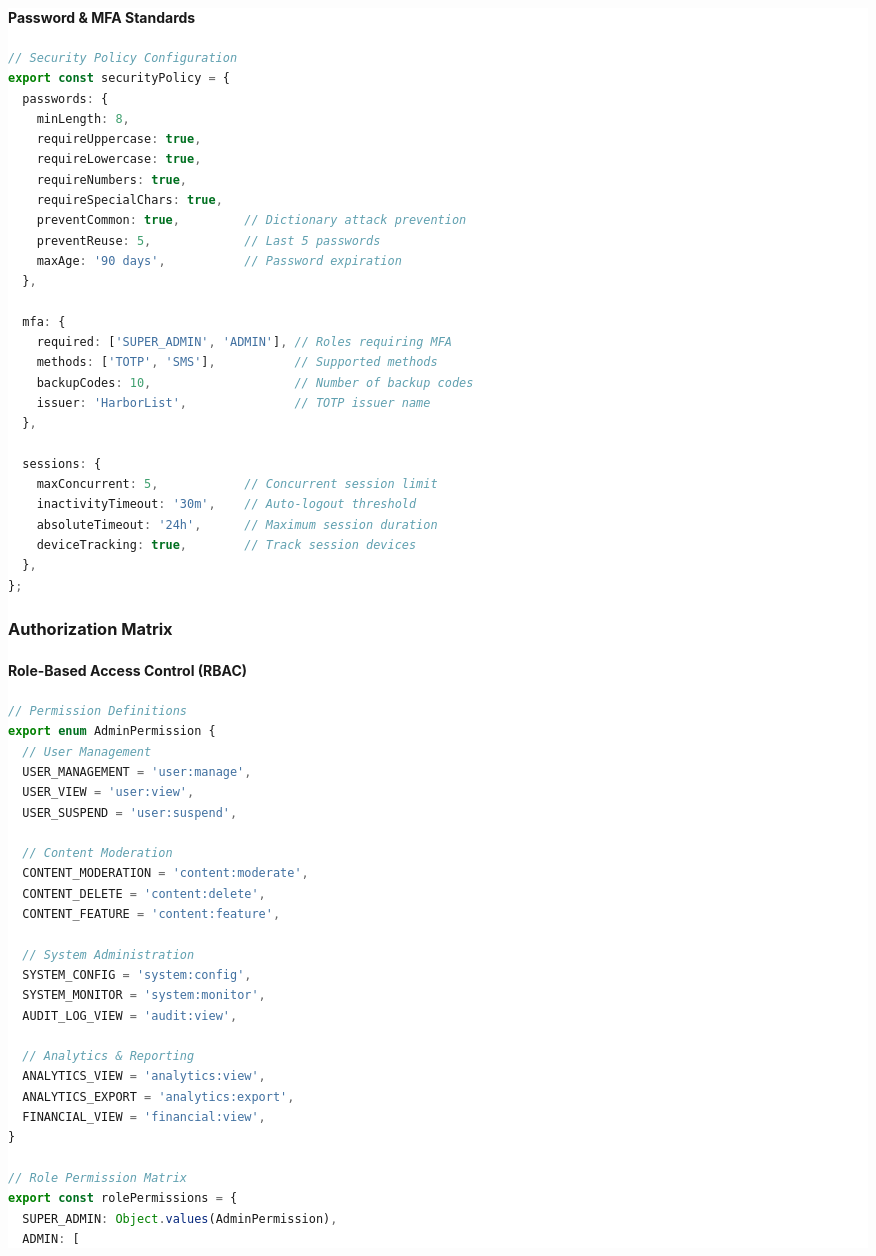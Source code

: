 #### **Password & MFA Standards**

```typescript
// Security Policy Configuration
export const securityPolicy = {
  passwords: {
    minLength: 8,
    requireUppercase: true,
    requireLowercase: true,
    requireNumbers: true,
    requireSpecialChars: true,
    preventCommon: true,         // Dictionary attack prevention
    preventReuse: 5,             // Last 5 passwords
    maxAge: '90 days',           // Password expiration
  },
  
  mfa: {
    required: ['SUPER_ADMIN', 'ADMIN'], // Roles requiring MFA
    methods: ['TOTP', 'SMS'],           // Supported methods
    backupCodes: 10,                    // Number of backup codes
    issuer: 'HarborList',               // TOTP issuer name
  },
  
  sessions: {
    maxConcurrent: 5,            // Concurrent session limit
    inactivityTimeout: '30m',    // Auto-logout threshold
    absoluteTimeout: '24h',      // Maximum session duration
    deviceTracking: true,        // Track session devices
  },
};
```

### **Authorization Matrix**

#### **Role-Based Access Control (RBAC)**

```typescript
// Permission Definitions
export enum AdminPermission {
  // User Management
  USER_MANAGEMENT = 'user:manage',
  USER_VIEW = 'user:view',
  USER_SUSPEND = 'user:suspend',
  
  // Content Moderation
  CONTENT_MODERATION = 'content:moderate',
  CONTENT_DELETE = 'content:delete',
  CONTENT_FEATURE = 'content:feature',
  
  // System Administration
  SYSTEM_CONFIG = 'system:config',
  SYSTEM_MONITOR = 'system:monitor',
  AUDIT_LOG_VIEW = 'audit:view',
  
  // Analytics & Reporting
  ANALYTICS_VIEW = 'analytics:view',
  ANALYTICS_EXPORT = 'analytics:export',
  FINANCIAL_VIEW = 'financial:view',
}

// Role Permission Matrix
export const rolePermissions = {
  SUPER_ADMIN: Object.values(AdminPermission),
  ADMIN: [
```